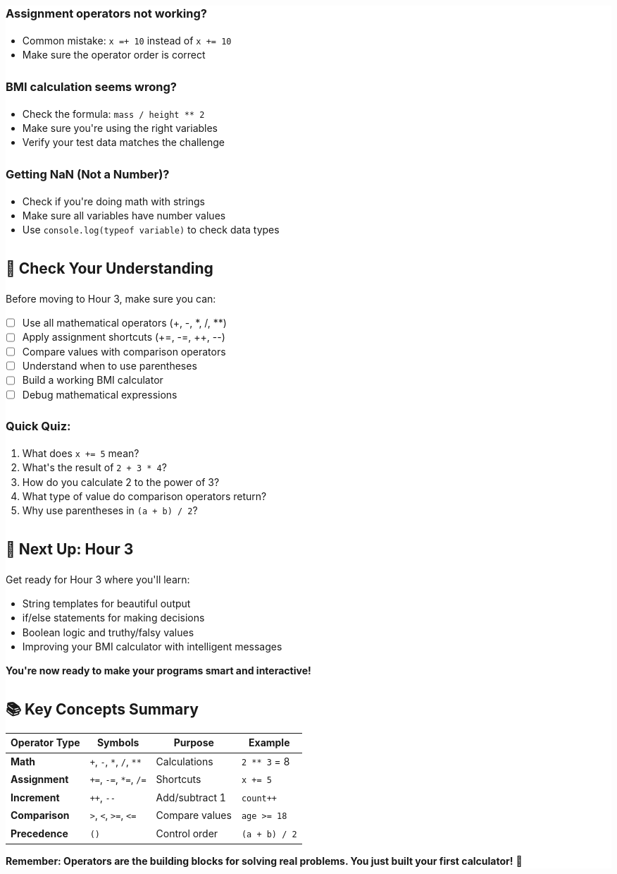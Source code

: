 ### Assignment operators not working?

- Common mistake: `x =+ 10` instead of `x += 10`
- Make sure the operator order is correct

### BMI calculation seems wrong?

- Check the formula: `mass / height ** 2`
- Make sure you're using the right variables
- Verify your test data matches the challenge

### Getting NaN (Not a Number)?

- Check if you're doing math with strings
- Make sure all variables have number values
- Use `console.log(typeof variable)` to check data types

## 🎯 Check Your Understanding

Before moving to Hour 3, make sure you can:

- [ ] Use all mathematical operators (+, -, \*, /, \*\*)
- [ ] Apply assignment shortcuts (+=, -=, ++, --)
- [ ] Compare values with comparison operators
- [ ] Understand when to use parentheses
- [ ] Build a working BMI calculator
- [ ] Debug mathematical expressions

### Quick Quiz:

1. What does `x += 5` mean?
2. What's the result of `2 + 3 * 4`?
3. How do you calculate 2 to the power of 3?
4. What type of value do comparison operators return?
5. Why use parentheses in `(a + b) / 2`?

## 🚀 Next Up: Hour 3

Get ready for Hour 3 where you'll learn:

- String templates for beautiful output
- if/else statements for making decisions
- Boolean logic and truthy/falsy values
- Improving your BMI calculator with intelligent messages

**You're now ready to make your programs smart and interactive!**

## 📚 Key Concepts Summary

| Operator Type  | Symbols                  | Purpose        | Example       |
| -------------- | ------------------------ | -------------- | ------------- |
| **Math**       | `+`, `-`, `*`, `/`, `**` | Calculations   | `2 ** 3` = 8  |
| **Assignment** | `+=`, `-=`, `*=`, `/=`   | Shortcuts      | `x += 5`      |
| **Increment**  | `++`, `--`               | Add/subtract 1 | `count++`     |
| **Comparison** | `>`, `<`, `>=`, `<=`     | Compare values | `age >= 18`   |
| **Precedence** | `()`                     | Control order  | `(a + b) / 2` |

**Remember: Operators are the building blocks for solving real problems. You just built your first calculator!** 💪
